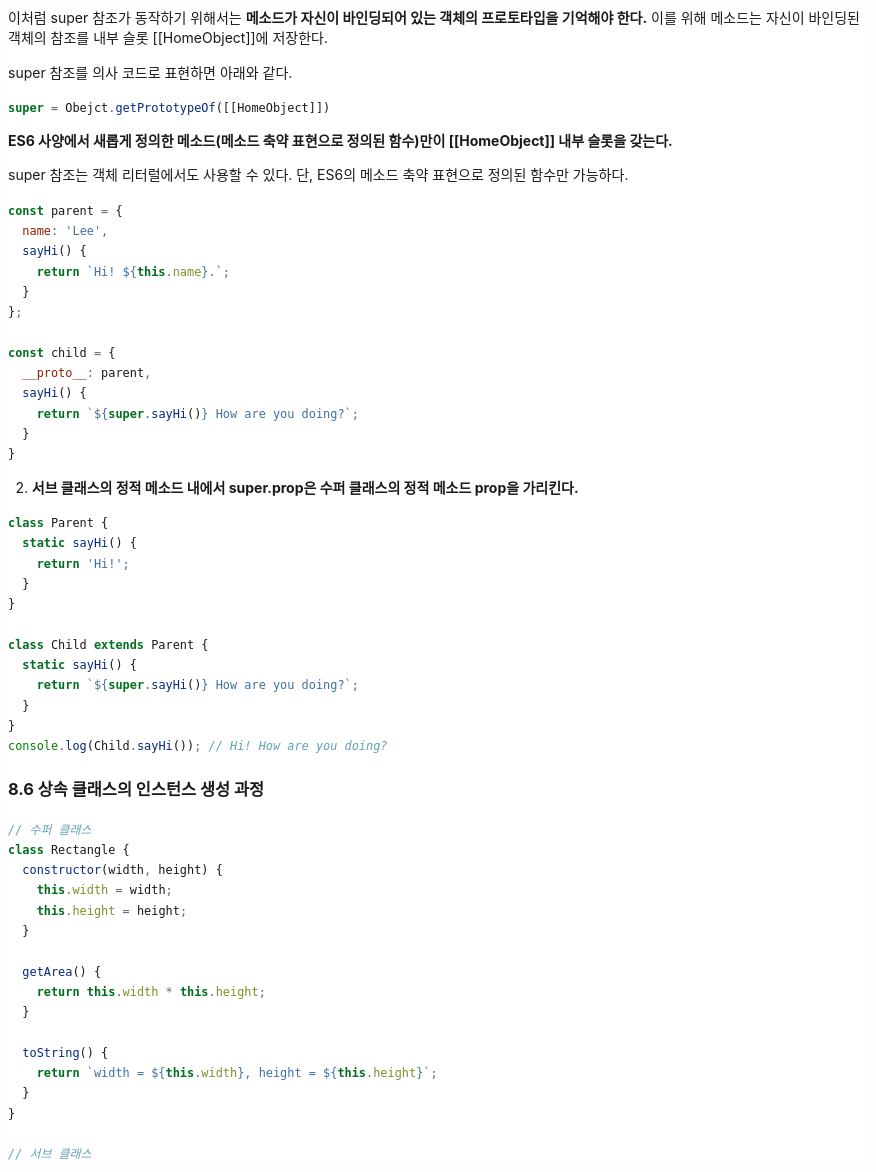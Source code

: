 이처럼 super 참조가 동작하기 위해서는 **메소드가 자신이 바인딩되어 있는 객체의 프로토타입을 기억해야 한다.**  이를 위해 메소드는 자신이 바인딩된 객체의 참조를 내부 슬롯 [[HomeObject]]에 저장한다.

super 참조를 의사 코드로 표현하면 아래와 같다.

```javascript
super = Obejct.getPrototypeOf([[HomeObject]])
```

**ES6 사양에서 새롭게 정의한 메소드(메소드 축약 표현으로 정의된 함수)만이 [[HomeObject]] 내부 슬롯을 갖는다.**

super 참조는 객체 리터럴에서도 사용할 수 있다. 단, ES6의 메소드 축약 표현으로 정의된 함수만 가능하다.

```javascript
const parent = {
  name: 'Lee',
  sayHi() {
    return `Hi! ${this.name}.`;
  }
};

const child = {
  __proto__: parent,
  sayHi() {
    return `${super.sayHi()} How are you doing?`;
  }
}
```



2. **서브 클래스의 정적 메소드 내에서 super.prop은 수퍼 클래스의 정적 메소드 prop을 가리킨다.**

```javascript
class Parent {
  static sayHi() {
    return 'Hi!';
  }
}

class Child extends Parent {
  static sayHi() {
    return `${super.sayHi()} How are you doing?`;
  }
}
console.log(Child.sayHi()); // Hi! How are you doing?
```



### 8.6 상속 클래스의 인스턴스 생성 과정

```javascript
// 수퍼 클래스
class Rectangle {
  constructor(width, height) {
    this.width = width;
    this.height = height;
  }
    
  getArea() {
    return this.width * this.height;
  }
    
  toString() {
    return `width = ${this.width}, height = ${this.height}`;
  }
}

// 서브 클래스
```